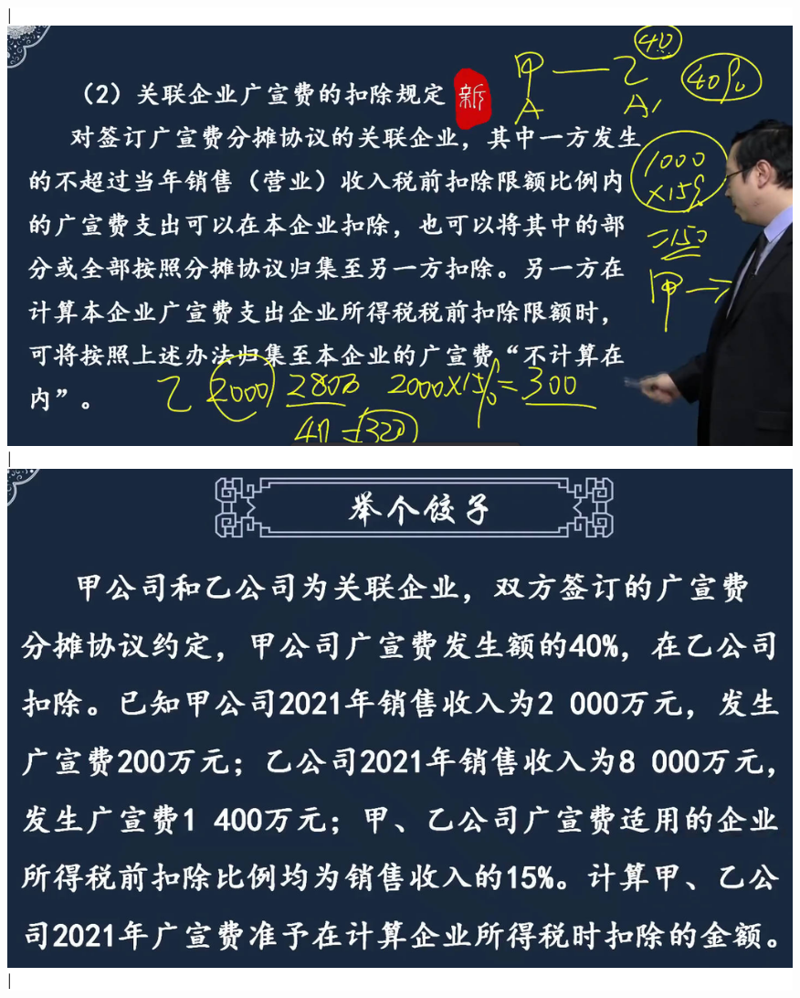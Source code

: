 | ![关联企业都卖a产品，有广宣费分摊协议，乙的扣除限额，不加甲分摊过来广宣费](./初级经济法基础_5所得税.assets/Snipaste_2022-11-10_16-23-35.jpg) | ![](./初级经济法基础_5所得税.assets/Snipaste_2025-08-01_07-42-04.jpg) |